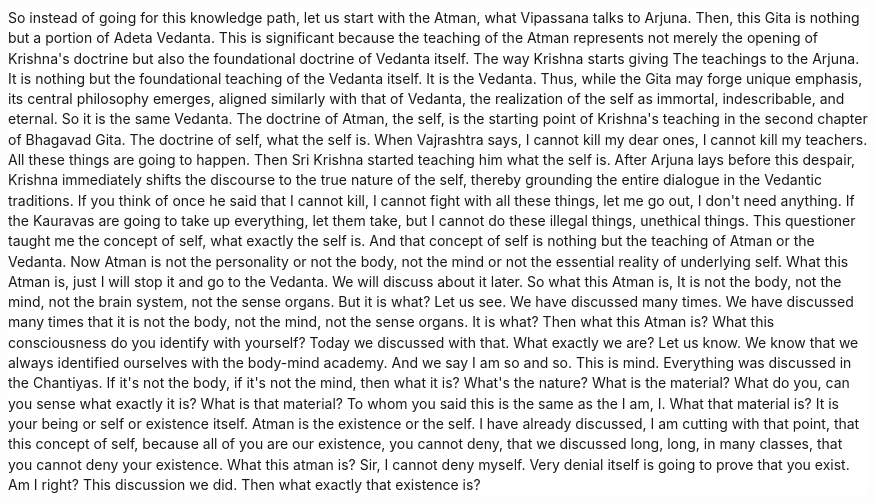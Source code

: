 So instead of going for this knowledge path, let us start with the Atman, what Vipassana talks to Arjuna.
Then, this Gita is nothing but a portion of Adeta Vedanta.
This is significant because the teaching of the Atman represents not merely the opening of Krishna's doctrine but also the foundational doctrine of Vedanta itself.
The way Krishna starts giving
The teachings to the Arjuna.
It is nothing but the foundational teaching of the Vedanta itself.
It is the Vedanta.
Thus, while the Gita may forge unique emphasis, its central philosophy emerges, aligned similarly with that of Vedanta, the realization of the self as immortal, indescribable, and eternal.
So it is the same Vedanta.
The doctrine of Atman, the self, is the starting point of Krishna's teaching in the second chapter of Bhagavad Gita.
The doctrine of self, what the self is.
When Vajrashtra says, I cannot kill my dear ones, I cannot kill my teachers.
All these things are going to happen.
Then Sri Krishna started teaching him what the self is.
After Arjuna lays before this despair, Krishna immediately shifts the discourse to the true nature of the self, thereby grounding the entire dialogue in the Vedantic traditions.
If you think of once he said that I cannot kill, I cannot fight with all these things, let me go out, I don't need anything.
If the Kauravas are going to take up everything, let them take, but I cannot do these illegal things, unethical things.
This questioner taught me the concept of
self, what exactly the self is.
And that concept of self is nothing but the teaching of Atman or the Vedanta.
Now Atman is not the personality or not the body, not the mind or not the essential reality of underlying self.
What this Atman is, just I will stop it and go to the Vedanta.
We will discuss about it later.
So what this Atman is,
It is not the body, not the mind, not the brain system, not the sense organs.
But it is what?
Let us see.
We have discussed many times.
We have discussed many times that it is not the body, not the mind, not the sense organs.
It is what?
Then what this Atman is?
What this consciousness do you identify with yourself?
Today we discussed with that.
What exactly we are?
Let us know.
We know that we always identified ourselves with the body-mind academy.
And we say I am so and so.
This is mind.
Everything was discussed in the Chantiyas.
If it's not the body, if it's not the mind, then what it is?
What's the nature?
What is the material?
What do you, can you sense what exactly it is?
What is that material?
To whom you said this is the same as the I am, I. What that material is?
It is your being or self or existence itself.
Atman is the existence or the self.
I have already discussed, I am cutting with that point, that this concept of self, because all of you are our existence, you cannot deny, that we discussed long, long, in many classes, that you cannot deny your existence.
What this atman is?
Sir, I cannot deny myself.
Very denial itself is going to prove that you exist.
Am I right?
This discussion we did.
Then what exactly that existence is?